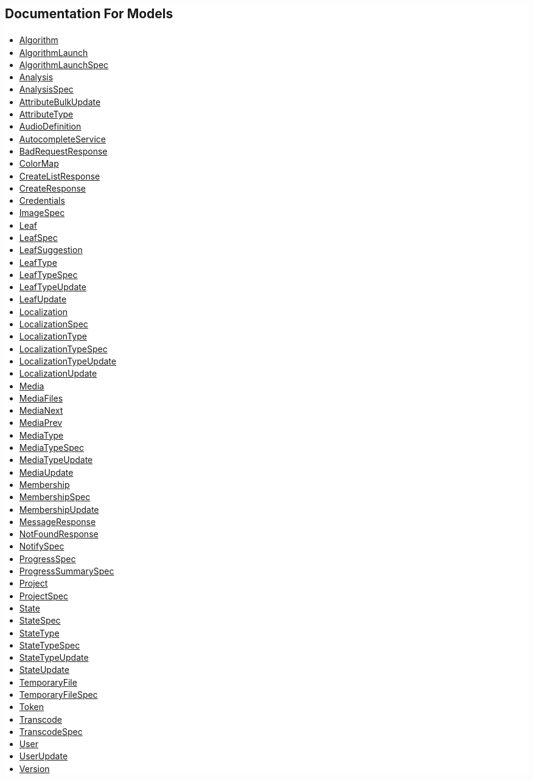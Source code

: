
## Documentation For Models

 - [Algorithm](docs/Algorithm.md)
 - [AlgorithmLaunch](docs/AlgorithmLaunch.md)
 - [AlgorithmLaunchSpec](docs/AlgorithmLaunchSpec.md)
 - [Analysis](docs/Analysis.md)
 - [AnalysisSpec](docs/AnalysisSpec.md)
 - [AttributeBulkUpdate](docs/AttributeBulkUpdate.md)
 - [AttributeType](docs/AttributeType.md)
 - [AudioDefinition](docs/AudioDefinition.md)
 - [AutocompleteService](docs/AutocompleteService.md)
 - [BadRequestResponse](docs/BadRequestResponse.md)
 - [ColorMap](docs/ColorMap.md)
 - [CreateListResponse](docs/CreateListResponse.md)
 - [CreateResponse](docs/CreateResponse.md)
 - [Credentials](docs/Credentials.md)
 - [ImageSpec](docs/ImageSpec.md)
 - [Leaf](docs/Leaf.md)
 - [LeafSpec](docs/LeafSpec.md)
 - [LeafSuggestion](docs/LeafSuggestion.md)
 - [LeafType](docs/LeafType.md)
 - [LeafTypeSpec](docs/LeafTypeSpec.md)
 - [LeafTypeUpdate](docs/LeafTypeUpdate.md)
 - [LeafUpdate](docs/LeafUpdate.md)
 - [Localization](docs/Localization.md)
 - [LocalizationSpec](docs/LocalizationSpec.md)
 - [LocalizationType](docs/LocalizationType.md)
 - [LocalizationTypeSpec](docs/LocalizationTypeSpec.md)
 - [LocalizationTypeUpdate](docs/LocalizationTypeUpdate.md)
 - [LocalizationUpdate](docs/LocalizationUpdate.md)
 - [Media](docs/Media.md)
 - [MediaFiles](docs/MediaFiles.md)
 - [MediaNext](docs/MediaNext.md)
 - [MediaPrev](docs/MediaPrev.md)
 - [MediaType](docs/MediaType.md)
 - [MediaTypeSpec](docs/MediaTypeSpec.md)
 - [MediaTypeUpdate](docs/MediaTypeUpdate.md)
 - [MediaUpdate](docs/MediaUpdate.md)
 - [Membership](docs/Membership.md)
 - [MembershipSpec](docs/MembershipSpec.md)
 - [MembershipUpdate](docs/MembershipUpdate.md)
 - [MessageResponse](docs/MessageResponse.md)
 - [NotFoundResponse](docs/NotFoundResponse.md)
 - [NotifySpec](docs/NotifySpec.md)
 - [ProgressSpec](docs/ProgressSpec.md)
 - [ProgressSummarySpec](docs/ProgressSummarySpec.md)
 - [Project](docs/Project.md)
 - [ProjectSpec](docs/ProjectSpec.md)
 - [State](docs/State.md)
 - [StateSpec](docs/StateSpec.md)
 - [StateType](docs/StateType.md)
 - [StateTypeSpec](docs/StateTypeSpec.md)
 - [StateTypeUpdate](docs/StateTypeUpdate.md)
 - [StateUpdate](docs/StateUpdate.md)
 - [TemporaryFile](docs/TemporaryFile.md)
 - [TemporaryFileSpec](docs/TemporaryFileSpec.md)
 - [Token](docs/Token.md)
 - [Transcode](docs/Transcode.md)
 - [TranscodeSpec](docs/TranscodeSpec.md)
 - [User](docs/User.md)
 - [UserUpdate](docs/UserUpdate.md)
 - [Version](docs/Version.md)